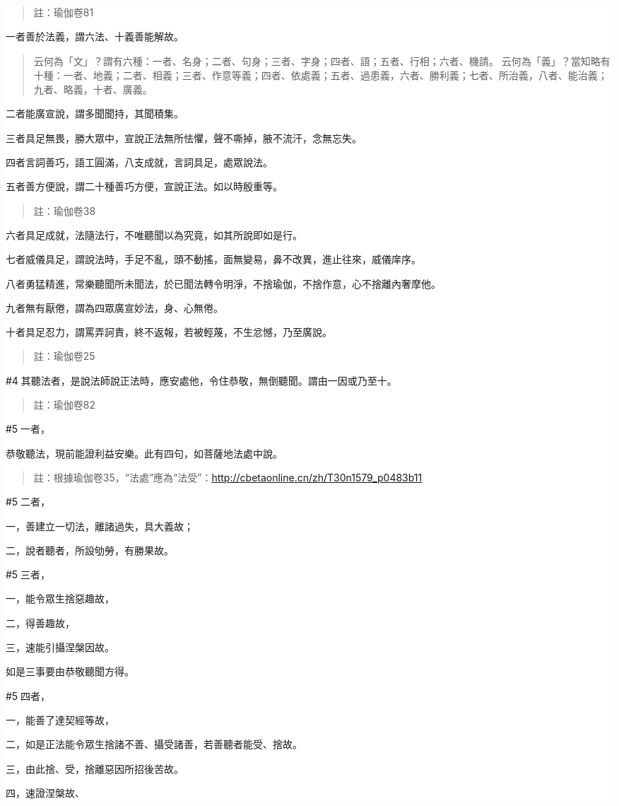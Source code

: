 > 註：瑜伽卷81

一者善於法義，謂六法、十義善能解故。

> 云何為「文」？謂有六種：一者、名身；二者、句身；三者、字身；四者、語；五者、行相；六者、機請。
云何為「義」？當知略有十種：一者、地義；二者、相義；三者、作意等義；四者、依處義；五者、過患義，六者、勝利義；七者、所治義，八者、能治義；九者、略義，十者、廣義。


二者能廣宣說，謂多聞聞持，其聞積集。

三者具足無畏，勝大眾中，宣說正法無所怯懼，聲不嘶掉，腋不流汗，念無忘失。

四者言詞善巧，語工圓滿，八支成就，言詞具足，處眾說法。

五者善方便說，謂二十種善巧方便，宣說正法。如以時殷重等。

> 註：瑜伽卷38

六者具足成就，法隨法行，不唯聽聞以為究竟，如其所說即如是行。

七者威儀具足，謂說法時，手足不亂，頭不動搖，面無變易，鼻不改異，進止往來，威儀庠序。

八者勇猛精進，常樂聽聞所未聞法，於已聞法轉令明淨，不捨瑜伽，不捨作意，心不捨離內奢摩他。

九者無有厭倦，謂為四眾廣宣妙法，身、心無倦。

十者具足忍力，謂罵弄訶責，終不返報，若被輕蔑，不生忿憾，乃至廣說。

> 註：瑜伽卷25

#4 其聽法者，是說法師說正法時，應安處他，令住恭敬，無倒聽聞。謂由一因或乃至十。

> 註：瑜伽卷82

#5 一者，

恭敬聽法，現前能證利益安樂。此有四句，如菩薩地法處中說。

> 註：根據瑜伽卷35，“法處”應為“法受”：http://cbetaonline.cn/zh/T30n1579_p0483b11

#5 二者，

一，善建立一切法，離諸過失，具大義故；

二，說者聽者，所設劬勞，有勝果故。

#5 三者，

一，能令眾生捨惡趣故，

二，得善趣故，

三，速能引攝涅槃因故。

如是三事要由恭敬聽聞方得。

#5 四者，

一，能善了達契經等故，

二，如是正法能令眾生捨諸不善、攝受諸善，若善聽者能受、捨故。

三，由此捨、受，捨離惡因所招後苦故。

四，速證涅槃故、
